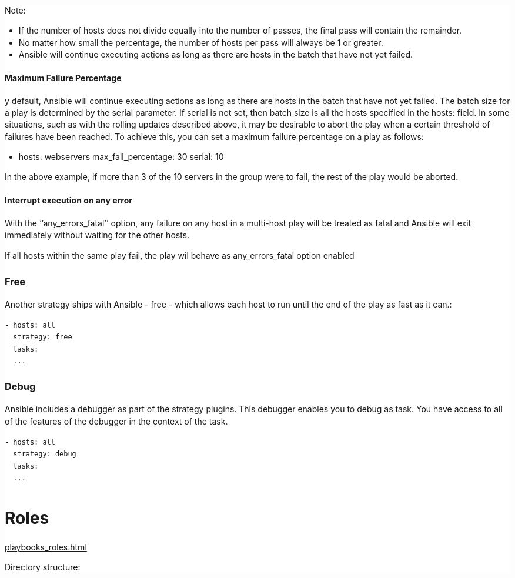 Note:
- If the number of hosts does not divide equally into the number of passes, the final pass will contain the remainder.
- No matter how small the percentage, the number of hosts per pass will always be 1 or greater.
- Ansible will continue executing actions as long as there are hosts in the batch that have not yet failed.

#### Maximum Failure Percentage

y default, Ansible will continue executing actions as long as there are hosts in the batch that have not yet failed. The batch size for a play is determined by the serial parameter. If serial is not set, then batch size is all the hosts specified in the hosts: field. In some situations, such as with the rolling updates described above, it may be desirable to abort the play when a certain threshold of failures have been reached. To achieve this, you can set a maximum failure percentage on a play as follows:

  - hosts: webservers
    max_fail_percentage: 30
    serial: 10

In the above example, if more than 3 of the 10 servers in the group were to fail, the rest of the play would be aborted.

#### Interrupt execution on any error

With the ‘’any_errors_fatal’’ option, any failure on any host in a multi-host play will be treated as fatal and Ansible will exit immediately without waiting for the other hosts.

If all hosts within the same play fail, the play wil behave as any_errors_fatal option enabled

### Free
Another strategy ships with Ansible - free - which allows each host to run until the end of the play as fast as it can.:

    - hosts: all
      strategy: free
      tasks:
      ...

### Debug

Ansible includes a debugger as part of the strategy plugins. This debugger enables you to debug as task. You have access to all of the features of the debugger in the context of the task. 

    - hosts: all
      strategy: debug
      tasks:
      ...

# Roles

[playbooks\_roles.html](http://docs.ansible.com/playbooks_roles.html)

Directory structure:
